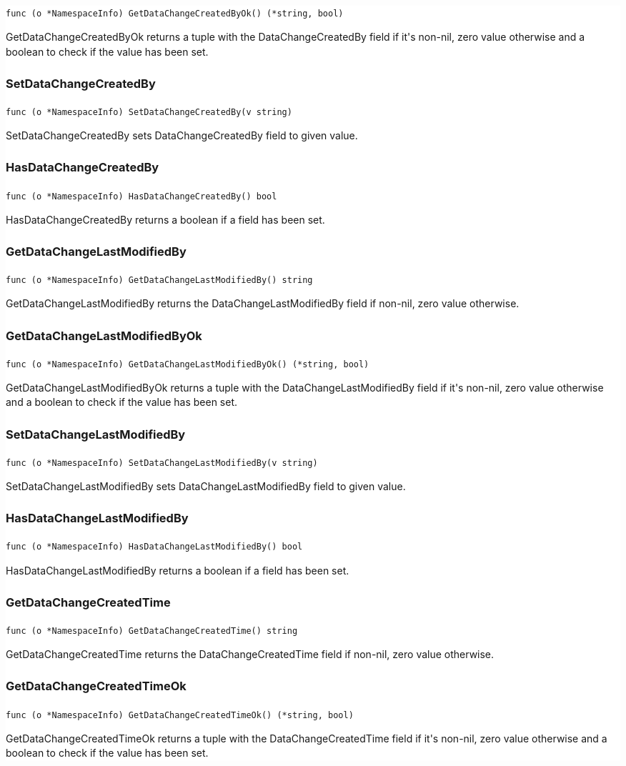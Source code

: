 `func (o *NamespaceInfo) GetDataChangeCreatedByOk() (*string, bool)`

GetDataChangeCreatedByOk returns a tuple with the DataChangeCreatedBy field if it's non-nil, zero value otherwise
and a boolean to check if the value has been set.

### SetDataChangeCreatedBy

`func (o *NamespaceInfo) SetDataChangeCreatedBy(v string)`

SetDataChangeCreatedBy sets DataChangeCreatedBy field to given value.

### HasDataChangeCreatedBy

`func (o *NamespaceInfo) HasDataChangeCreatedBy() bool`

HasDataChangeCreatedBy returns a boolean if a field has been set.

### GetDataChangeLastModifiedBy

`func (o *NamespaceInfo) GetDataChangeLastModifiedBy() string`

GetDataChangeLastModifiedBy returns the DataChangeLastModifiedBy field if non-nil, zero value otherwise.

### GetDataChangeLastModifiedByOk

`func (o *NamespaceInfo) GetDataChangeLastModifiedByOk() (*string, bool)`

GetDataChangeLastModifiedByOk returns a tuple with the DataChangeLastModifiedBy field if it's non-nil, zero value otherwise
and a boolean to check if the value has been set.

### SetDataChangeLastModifiedBy

`func (o *NamespaceInfo) SetDataChangeLastModifiedBy(v string)`

SetDataChangeLastModifiedBy sets DataChangeLastModifiedBy field to given value.

### HasDataChangeLastModifiedBy

`func (o *NamespaceInfo) HasDataChangeLastModifiedBy() bool`

HasDataChangeLastModifiedBy returns a boolean if a field has been set.

### GetDataChangeCreatedTime

`func (o *NamespaceInfo) GetDataChangeCreatedTime() string`

GetDataChangeCreatedTime returns the DataChangeCreatedTime field if non-nil, zero value otherwise.

### GetDataChangeCreatedTimeOk

`func (o *NamespaceInfo) GetDataChangeCreatedTimeOk() (*string, bool)`

GetDataChangeCreatedTimeOk returns a tuple with the DataChangeCreatedTime field if it's non-nil, zero value otherwise
and a boolean to check if the value has been set.
